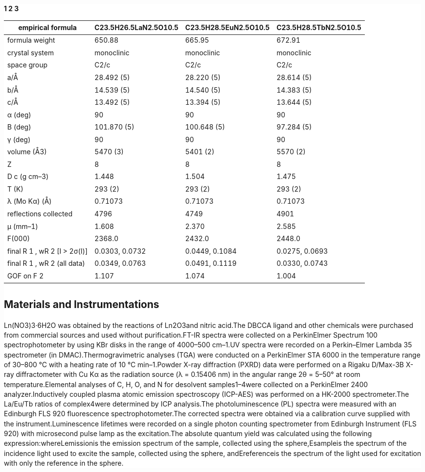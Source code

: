 **1                               2                               3**

| empirical formula | C23.5H26.5LaN2.5O10.5 | C23.5H28.5EuN2.5O10.5 | C23.5H28.5TbN2.5O10.5 |
|---|---|---|---|
| formula weight | 650.88 | 665.95 | 672.91 |
| crystal system | monoclinic | monoclinic | monoclinic |
| space group | C2/c | C2/c | C2/c |
| a/Å | 28.492 (5) | 28.220 (5) | 28.614 (5) |
| b/Å | 14.539 (5) | 14.540 (5) | 14.383 (5) |
| c/Å | 13.492 (5) | 13.394 (5) | 13.644 (5) |
| α (deg) | 90 | 90 | 90 |
| Β (deg) | 101.870 (5) | 100.648 (5) | 97.284 (5) |
| γ (deg) | 90 | 90 | 90 |
| volume (Å3) | 5470 (3) | 5401 (2) | 5570 (2) |
| Z | 8 | 8 | 8 |
| D                         c (g cm–3) | 1.448 | 1.504 | 1.475 |
| T (K) | 293 (2) | 293 (2) | 293 (2) |
| λ (Mo Kα) (Å) | 0.71073 | 0.71073 | 0.71073 |
| reflections collected | 4796 | 4749 | 4901 |
| μ (mm–1) | 1.608 | 2.370 | 2.585 |
| F(000) | 2368.0 | 2432.0 | 2448.0 |
| final R                         1                         , wR                         2                         [I > 2σ(I)] | 0.0303, 0.0732 | 0.0449, 0.1084 | 0.0275, 0.0693 |
| final R                         1                         , wR                         2                         (all data) | 0.0349, 0.0763 | 0.0491, 0.1119 | 0.0330, 0.0743 |
| GOF on F                         2 | 1.107 | 1.074 | 1.004 |


## Materials and Instrumentations

Ln­(NO3)3·6H2O was obtained by the reactions of Ln2O3and nitric acid.The DBCCA ligand and other chemicals were purchased from commercial sources and used without purification.FT-IR spectra were collected on a PerkinElmer Spectrum 100 spectrophotometer by using KBr disks in the range of 4000–500 cm–1.UV spectra were recorded on a Perkin–Elmer Lambda 35 spectrometer (in DMAC).Thermogravimetric analyses (TGA) were conducted on a PerkinElmer STA 6000 in the temperature range of 30–800 °C with a heating rate of 10 °C min–1.Powder X-ray diffraction (PXRD) data were performed on a Rigaku D/Max-3B X-ray diffractometer with Cu Kα as the radiation source (λ = 0.15406 nm) in the angular range 2θ = 5–50° at room temperature.Elemental analyses of C, H, O, and N for desolvent samples1–4were collected on a PerkinElmer 2400 analyzer.Inductively coupled plasma atomic emission spectroscopy (ICP-AES) was performed on a HK-2000 spectrometer.The La/Eu/Tb ratios of complex4were determined by ICP analysis.The photoluminescence (PL) spectra were measured with an Edinburgh FLS 920 fluorescence spectrophotometer.The corrected spectra were obtained via a calibration curve supplied with the instrument.Luminescence lifetimes were recorded on a single photon counting spectrometer from Edinburgh Instrument (FLS 920) with microsecond pulse lamp as the excitation.The absolute quantum yield was calculated using the following expression:whereLemissionis the emission spectrum of the sample, collected using the sphere,Esampleis the spectrum of the incidence light used to excite the sample, collected using the sphere, andEreferenceis the spectrum of the light used for excitation with only the reference in the sphere.
